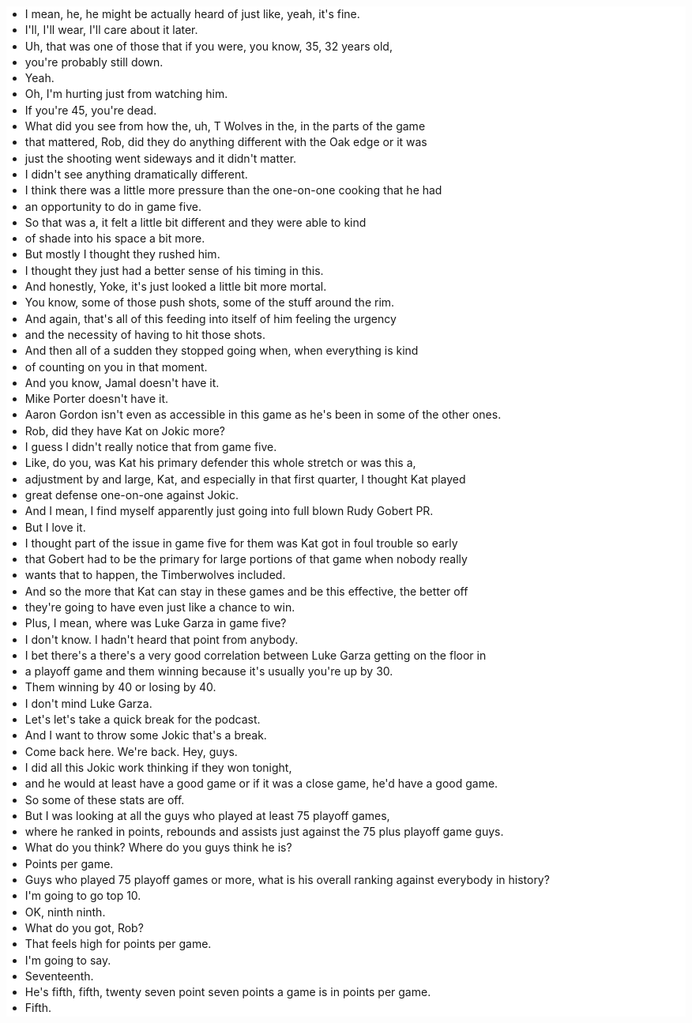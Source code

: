 *  I mean, he, he might be actually heard of just like, yeah, it's fine.
*  I'll, I'll wear, I'll care about it later.
*  Uh, that was one of those that if you were, you know, 35, 32 years old,
*  you're probably still down.
*  Yeah.
*  Oh, I'm hurting just from watching him.
*  If you're 45, you're dead.
*  What did you see from how the, uh, T Wolves in the, in the parts of the game
*  that mattered, Rob, did they do anything different with the Oak edge or it was
*  just the shooting went sideways and it didn't matter.
*  I didn't see anything dramatically different.
*  I think there was a little more pressure than the one-on-one cooking that he had
*  an opportunity to do in game five.
*  So that was a, it felt a little bit different and they were able to kind
*  of shade into his space a bit more.
*  But mostly I thought they rushed him.
*  I thought they just had a better sense of his timing in this.
*  And honestly, Yoke, it's just looked a little bit more mortal.
*  You know, some of those push shots, some of the stuff around the rim.
*  And again, that's all of this feeding into itself of him feeling the urgency
*  and the necessity of having to hit those shots.
*  And then all of a sudden they stopped going when, when everything is kind
*  of counting on you in that moment.
*  And you know, Jamal doesn't have it.
*  Mike Porter doesn't have it.
*  Aaron Gordon isn't even as accessible in this game as he's been in some of the other ones.
*  Rob, did they have Kat on Jokic more?
*  I guess I didn't really notice that from game five.
*  Like, do you, was Kat his primary defender this whole stretch or was this a,
*  adjustment by and large, Kat, and especially in that first quarter, I thought Kat played
*  great defense one-on-one against Jokic.
*  And I mean, I find myself apparently just going into full blown Rudy Gobert PR.
*  But I love it.
*  I thought part of the issue in game five for them was Kat got in foul trouble so early
*  that Gobert had to be the primary for large portions of that game when nobody really
*  wants that to happen, the Timberwolves included.
*  And so the more that Kat can stay in these games and be this effective, the better off
*  they're going to have even just like a chance to win.
*  Plus, I mean, where was Luke Garza in game five?
*  I don't know. I hadn't heard that point from anybody.
*  I bet there's a there's a very good correlation between Luke Garza getting on the floor in
*  a playoff game and them winning because it's usually you're up by 30.
*  Them winning by 40 or losing by 40.
*  I don't mind Luke Garza.
*  Let's let's take a quick break for the podcast.
*  And I want to throw some Jokic that's a break.
*  Come back here. We're back. Hey, guys.
*  I did all this Jokic work thinking if they won tonight,
*  and he would at least have a good game or if it was a close game, he'd have a good game.
*  So some of these stats are off.
*  But I was looking at all the guys who played at least 75 playoff games,
*  where he ranked in points, rebounds and assists just against the 75 plus playoff game guys.
*  What do you think? Where do you guys think he is?
*  Points per game.
*  Guys who played 75 playoff games or more, what is his overall ranking against everybody in history?
*  I'm going to go top 10.
*  OK, ninth ninth.
*  What do you got, Rob?
*  That feels high for points per game.
*  I'm going to say.
*  Seventeenth.
*  He's fifth, fifth, twenty seven point seven points a game is in points per game.
*  Fifth.